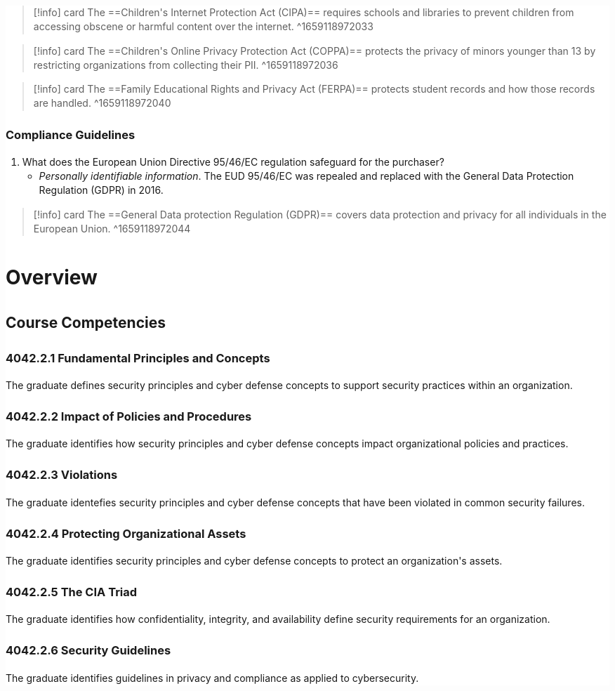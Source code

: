 >[!info] card
>The ==Children's Internet Protection Act (CIPA)== requires schools and libraries to prevent children from accessing obscene or harmful content over the internet.
^1659118972033

>[!info] card
>The ==Children's Online Privacy Protection Act (COPPA)== protects the privacy of minors younger than 13 by restricting organizations from collecting their PII.
^1659118972036

>[!info] card
>The ==Family Educational Rights and Privacy Act (FERPA)== protects student records and how those records are handled.
^1659118972040



### Compliance Guidelines
1. What does the European Union Directive 95/46/EC regulation safeguard for the purchaser?
	- *Personally identifiable information*. The EUD 95/46/EC was repealed and replaced with the General Data Protection Regulation (GDPR) in 2016.

>[!info] card
>The ==General Data protection Regulation (GDPR)== covers data protection and privacy for all individuals in the European Union.
^1659118972044




# Overview
## Course Competencies
### 4042.2.1 Fundamental Principles and Concepts
The graduate defines security principles and cyber defense concepts to support security practices within an organization.
### 4042.2.2 Impact of Policies and Procedures
The graduate identifies how security principles and cyber defense concepts impact organizational policies and practices.
### 4042.2.3 Violations
The graduate identefies security principles and cyber defense concepts that have been violated in common security failures.
### 4042.2.4 Protecting Organizational Assets
The graduate identifies security principles and cyber defense concepts to protect an organization's assets.
### 4042.2.5 The CIA Triad
The graduate identifies how confidentiality, integrity, and availability define security requirements for an organization.
### 4042.2.6 Security Guidelines
The graduate identifies guidelines in privacy and compliance as applied to cybersecurity.

